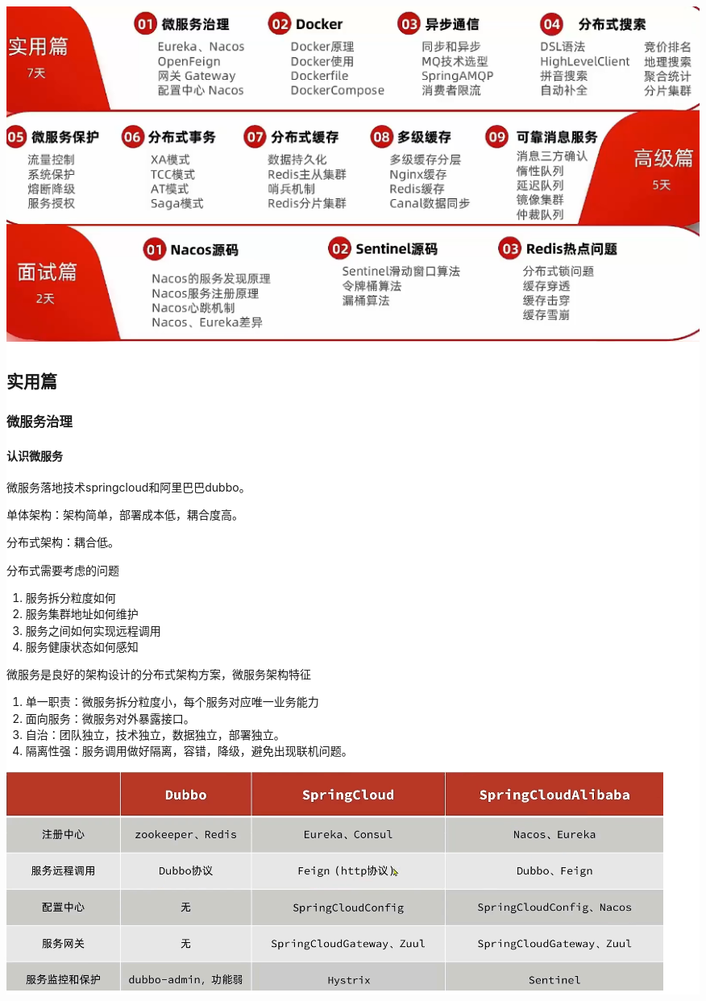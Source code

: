 ![](图片/Snipaste_2024-01-13_11-07-30.png)

## 实用篇

### 微服务治理

#### 认识微服务

微服务落地技术springcloud和阿里巴巴dubbo。

单体架构：架构简单，部署成本低，耦合度高。

分布式架构：耦合低。



分布式需要考虑的问题

1. 服务拆分粒度如何
2. 服务集群地址如何维护
3. 服务之间如何实现远程调用
4. 服务健康状态如何感知

微服务是良好的架构设计的分布式架构方案，微服务架构特征

1. 单一职责：微服务拆分粒度小，每个服务对应唯一业务能力
2. 面向服务：微服务对外暴露接口。
3. 自治：团队独立，技术独立，数据独立，部署独立。
4. 隔离性强：服务调用做好隔离，容错，降级，避免出现联机问题。

![](图片/Snipaste_2024-01-13_11-44-55.png)
